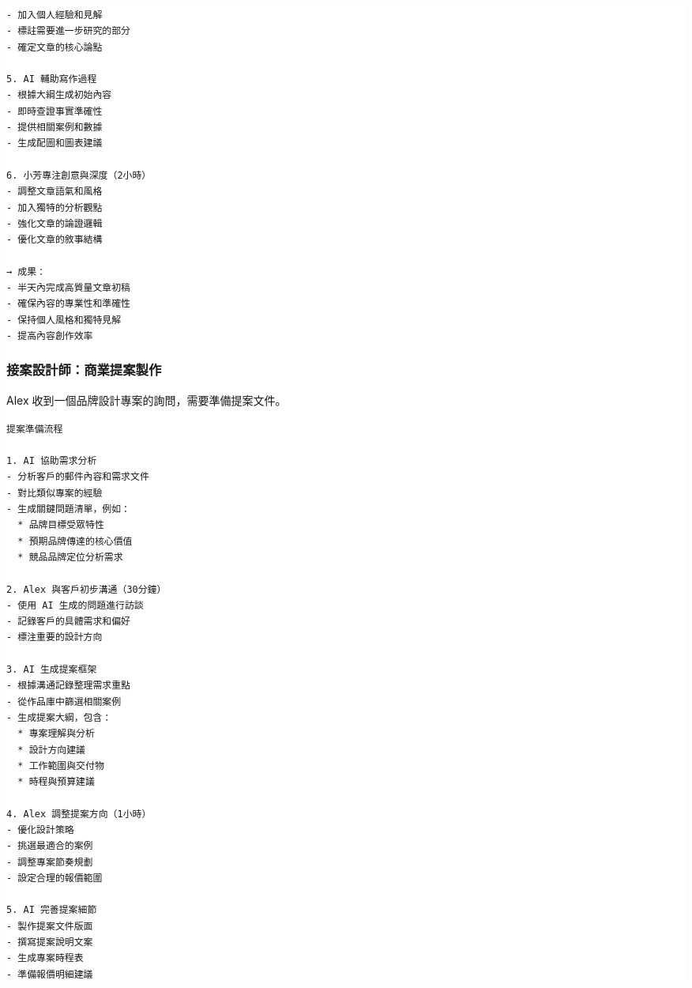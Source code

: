 ```
- 加入個人經驗和見解
- 標註需要進一步研究的部分
- 確定文章的核心論點

5. AI 輔助寫作過程
- 根據大綱生成初始內容
- 即時查證事實準確性
- 提供相關案例和數據
- 生成配圖和圖表建議

6. 小芳專注創意與深度（2小時）
- 調整文章語氣和風格
- 加入獨特的分析觀點
- 強化文章的論證邏輯
- 優化文章的敘事結構

→ 成果：
- 半天內完成高質量文章初稿
- 確保內容的專業性和準確性
- 保持個人風格和獨特見解
- 提高內容創作效率

```

### 接案設計師：商業提案製作

Alex 收到一個品牌設計專案的詢問，需要準備提案文件。

```
提案準備流程

1. AI 協助需求分析
- 分析客戶的郵件內容和需求文件
- 對比類似專案的經驗
- 生成關鍵問題清單，例如：
  * 品牌目標受眾特性
  * 預期品牌傳達的核心價值
  * 競品品牌定位分析需求

2. Alex 與客戶初步溝通（30分鐘）
- 使用 AI 生成的問題進行訪談
- 記錄客戶的具體需求和偏好
- 標注重要的設計方向

3. AI 生成提案框架
- 根據溝通記錄整理需求重點
- 從作品庫中篩選相關案例
- 生成提案大綱，包含：
  * 專案理解與分析
  * 設計方向建議
  * 工作範圍與交付物
  * 時程與預算建議

4. Alex 調整提案方向（1小時）
- 優化設計策略
- 挑選最適合的案例
- 調整專案節奏規劃
- 設定合理的報價範圍

5. AI 完善提案細節
- 製作提案文件版面
- 撰寫提案說明文案
- 生成專案時程表
- 準備報價明細建議
```